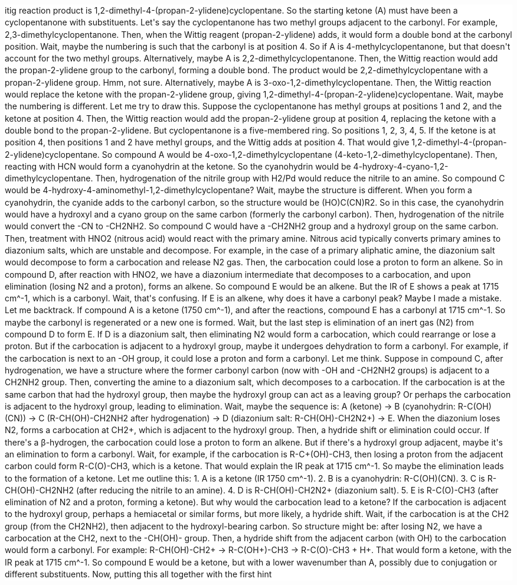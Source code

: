 itig reaction product is 1,2-dimethyl-4-(propan-2-ylidene)cyclopentane. So the starting ketone (A) must have been a cyclopentanone with substituents. Let's say the cyclopentanone has two methyl groups adjacent to the carbonyl. For example, 2,3-dimethylcyclopentanone. Then, when the Wittig reagent (propan-2-ylidene) adds, it would form a double bond at the carbonyl position. Wait, maybe the numbering is such that the carbonyl is at position 4. So if A is 4-methylcyclopentanone, but that doesn't account for the two methyl groups. Alternatively, maybe A is 2,2-dimethylcyclopentanone. Then, the Wittig reaction would add the propan-2-ylidene group to the carbonyl, forming a double bond. The product would be 2,2-dimethylcyclopentane with a propan-2-ylidene group. Hmm, not sure. Alternatively, maybe A is 3-oxo-1,2-dimethylcyclopentane. Then, the Wittig reaction would replace the ketone with the propan-2-ylidene group, giving 1,2-dimethyl-4-(propan-2-ylidene)cyclopentane. Wait, maybe the numbering is different. Let me try to draw this. Suppose the cyclopentanone has methyl groups at positions 1 and 2, and the ketone at position 4. Then, the Wittig reaction would add the propan-2-ylidene group at position 4, replacing the ketone with a double bond to the propan-2-ylidene. But cyclopentanone is a five-membered ring. So positions 1, 2, 3, 4, 5. If the ketone is at position 4, then positions 1 and 2 have methyl groups, and the Wittig adds at position 4. That would give 1,2-dimethyl-4-(propan-2-ylidene)cyclopentane. So compound A would be 4-oxo-1,2-dimethylcyclopentane (4-keto-1,2-dimethylcyclopentane). Then, reacting with HCN would form a cyanohydrin at the ketone. So the cyanohydrin would be 4-hydroxy-4-cyano-1,2-dimethylcyclopentane. Then, hydrogenation of the nitrile group with H2/Pd would reduce the nitrile to an amine. So compound C would be 4-hydroxy-4-aminomethyl-1,2-dimethylcyclopentane? Wait, maybe the structure is different. When you form a cyanohydrin, the cyanide adds to the carbonyl carbon, so the structure would be (HO)C(CN)R2. So in this case, the cyanohydrin would have a hydroxyl and a cyano group on the same carbon (formerly the carbonyl carbon). Then, hydrogenation of the nitrile would convert the -CN to -CH2NH2. So compound C would have a -CH2NH2 group and a hydroxyl group on the same carbon. Then, treatment with HNO2 (nitrous acid) would react with the primary amine. Nitrous acid typically converts primary amines to diazonium salts, which are unstable and decompose. For example, in the case of a primary aliphatic amine, the diazonium salt would decompose to form a carbocation and release N2 gas. Then, the carbocation could lose a proton to form an alkene. So in compound D, after reaction with HNO2, we have a diazonium intermediate that decomposes to a carbocation, and upon elimination (losing N2 and a proton), forms an alkene. So compound E would be an alkene. But the IR of E shows a peak at 1715 cm^-1, which is a carbonyl. Wait, that's confusing. If E is an alkene, why does it have a carbonyl peak? Maybe I made a mistake. Let me backtrack. If compound A is a ketone (1750 cm^-1), and after the reactions, compound E has a carbonyl at 1715 cm^-1. So maybe the carbonyl is regenerated or a new one is formed. Wait, but the last step is elimination of an inert gas (N2) from compound D to form E. If D is a diazonium salt, then eliminating N2 would form a carbocation, which could rearrange or lose a proton. But if the carbocation is adjacent to a hydroxyl group, maybe it undergoes dehydration to form a carbonyl. For example, if the carbocation is next to an -OH group, it could lose a proton and form a carbonyl. Let me think. Suppose in compound C, after hydrogenation, we have a structure where the former carbonyl carbon (now with -OH and -CH2NH2 groups) is adjacent to a CH2NH2 group. Then, converting the amine to a diazonium salt, which decomposes to a carbocation. If the carbocation is at the same carbon that had the hydroxyl group, then maybe the hydroxyl group can act as a leaving group? Or perhaps the carbocation is adjacent to the hydroxyl group, leading to elimination. Wait, maybe the sequence is: A (ketone) → B (cyanohydrin: R-C(OH)(CN)) → C (R-CH(OH)-CH2NH2 after hydrogenation) → D (diazonium salt: R-CH(OH)-CH2N2+) → E. When the diazonium loses N2, forms a carbocation at CH2+, which is adjacent to the hydroxyl group. Then, a hydride shift or elimination could occur. If there's a β-hydrogen, the carbocation could lose a proton to form an alkene. But if there's a hydroxyl group adjacent, maybe it's an elimination to form a carbonyl. Wait, for example, if the carbocation is R-C+(OH)-CH3, then losing a proton from the adjacent carbon could form R-C(O)-CH3, which is a ketone. That would explain the IR peak at 1715 cm^-1. So maybe the elimination leads to the formation of a ketone. Let me outline this: 1. A is a ketone (IR 1750 cm^-1). 2. B is a cyanohydrin: R-C(OH)(CN). 3. C is R-CH(OH)-CH2NH2 (after reducing the nitrile to an amine). 4. D is R-CH(OH)-CH2N2+ (diazonium salt). 5. E is R-C(O)-CH3 (after elimination of N2 and a proton, forming a ketone). But why would the carbocation lead to a ketone? If the carbocation is adjacent to the hydroxyl group, perhaps a hemiacetal or similar forms, but more likely, a hydride shift. Wait, if the carbocation is at the CH2 group (from the CH2NH2), then adjacent to the hydroxyl-bearing carbon. So structure might be: after losing N2, we have a carbocation at the CH2, next to the -CH(OH)- group. Then, a hydride shift from the adjacent carbon (with OH) to the carbocation would form a carbonyl. For example: R-CH(OH)-CH2+ → R-C(OH+)-CH3 → R-C(O)-CH3 + H+. That would form a ketone, with the IR peak at 1715 cm^-1. So compound E would be a ketone, but with a lower wavenumber than A, possibly due to conjugation or different substituents. Now, putting this all together with the first hint